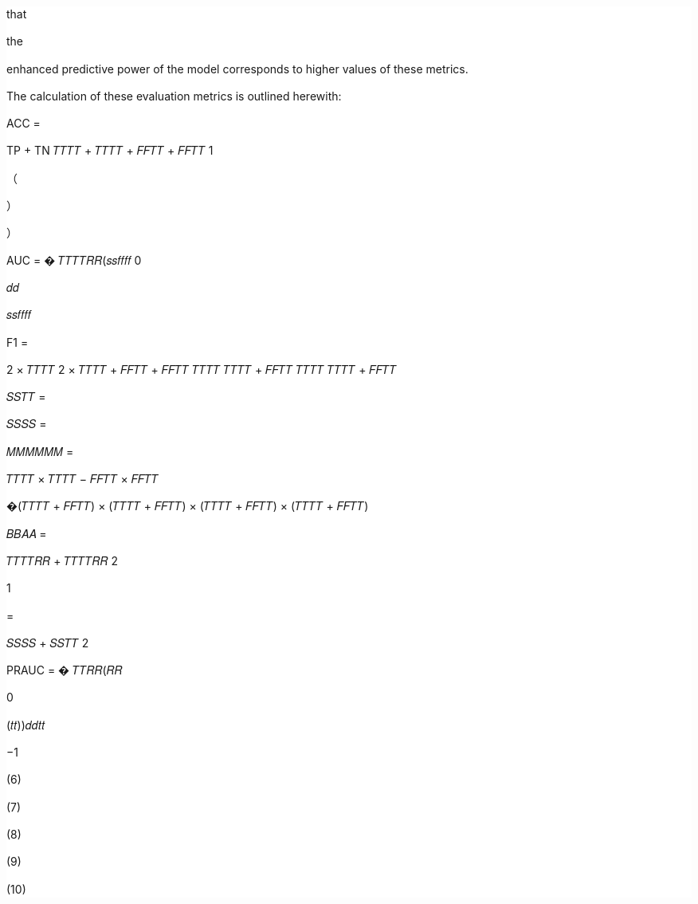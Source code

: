 that

the

 enhanced predictive power of the model corresponds to higher values of these metrics.

 The calculation of these evaluation metrics is outlined herewith:

 ACC =

TP + TN 𝑇𝑇𝑇𝑇 + 𝑇𝑇𝑇𝑇 + 𝐹𝐹𝑇𝑇 + 𝐹𝐹𝑇𝑇 1

（

）

）

AUC = � 𝑇𝑇𝑇𝑇𝑅𝑅(𝑠𝑠𝑓𝑓𝑓𝑓 0

𝑑𝑑

𝑠𝑠𝑓𝑓𝑓𝑓

F1 =

2 × 𝑇𝑇𝑇𝑇 2 × 𝑇𝑇𝑇𝑇 + 𝐹𝐹𝑇𝑇 + 𝐹𝐹𝑇𝑇 𝑇𝑇𝑇𝑇 𝑇𝑇𝑇𝑇 + 𝐹𝐹𝑇𝑇 𝑇𝑇𝑇𝑇 𝑇𝑇𝑇𝑇 + 𝐹𝐹𝑇𝑇

𝑆𝑆𝑇𝑇 =

𝑆𝑆𝑆𝑆 =

𝑀𝑀𝑀𝑀𝑀𝑀 =

𝑇𝑇𝑇𝑇 × 𝑇𝑇𝑇𝑇 − 𝐹𝐹𝑇𝑇 × 𝐹𝐹𝑇𝑇

�(𝑇𝑇𝑇𝑇 + 𝐹𝐹𝑇𝑇) × (𝑇𝑇𝑇𝑇 + 𝐹𝐹𝑇𝑇) × (𝑇𝑇𝑇𝑇 + 𝐹𝐹𝑇𝑇) × (𝑇𝑇𝑇𝑇 + 𝐹𝐹𝑇𝑇)

𝐵𝐵𝐴𝐴 =

𝑇𝑇𝑇𝑇𝑅𝑅 + 𝑇𝑇𝑇𝑇𝑅𝑅 2

1

=

𝑆𝑆𝑆𝑆 + 𝑆𝑆𝑇𝑇 2

PRAUC = � 𝑇𝑇𝑅𝑅(𝑅𝑅

0

(𝑡𝑡))𝑑𝑑𝑡𝑡

−1

(6)

 (7)

 (8)

 (9)

 (10)
